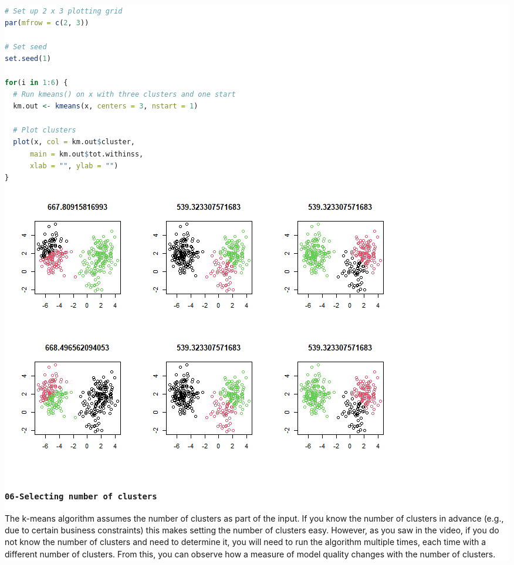 ``` r
# Set up 2 x 3 plotting grid
par(mfrow = c(2, 3))

# Set seed
set.seed(1)

for(i in 1:6) {
  # Run kmeans() on x with three clusters and one start
  km.out <- kmeans(x, centers = 3, nstart = 1)
  
  # Plot clusters
  plot(x, col = km.out$cluster, 
      main = km.out$tot.withinss, 
      xlab = "", ylab = "")
}
```

![](01_Unsupervised_learning_in_R_files/figure-gfm/unnamed-chunk-5-1.png)

### **`06-Selecting number of clusters`**

The k-means algorithm assumes the number of clusters as part of the
input. If you know the number of clusters in advance (e.g., due to
certain business constraints) this makes setting the number of clusters
easy. However, as you saw in the video, if you do not know the number of
clusters and need to determine it, you will need to run the algorithm
multiple times, each time with a different number of clusters. From
this, you can observe how a measure of model quality changes with the
number of clusters.
